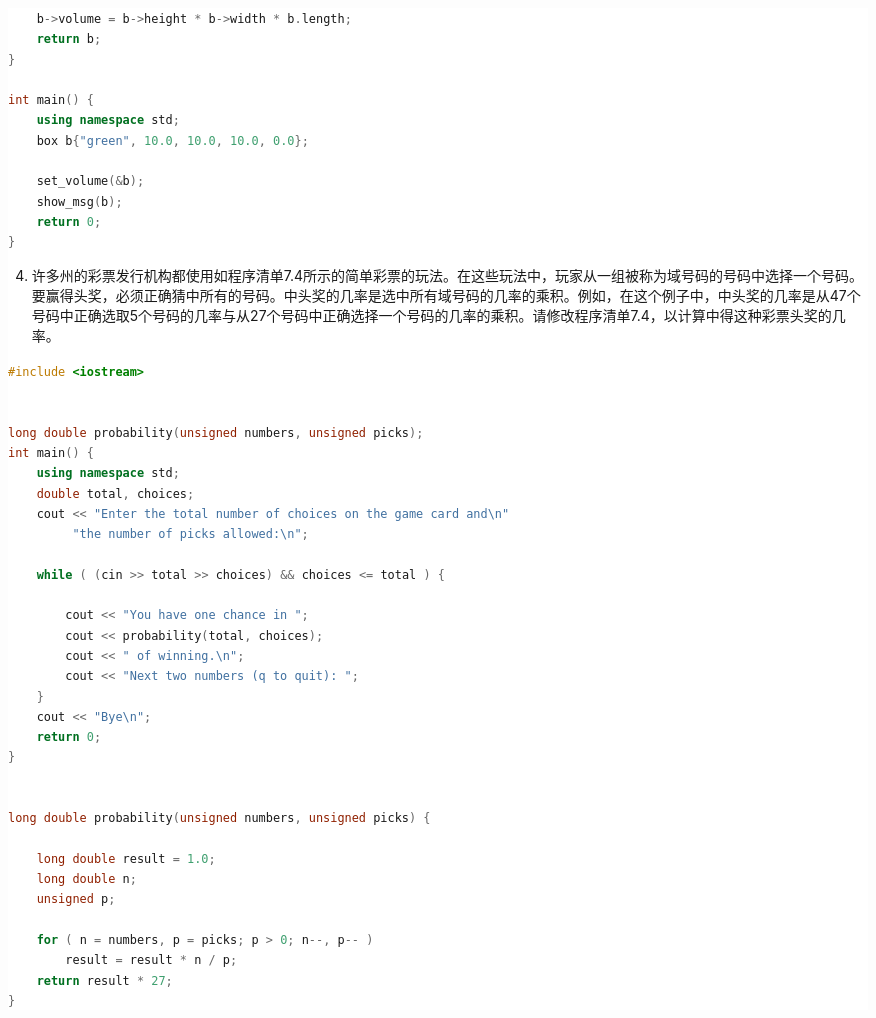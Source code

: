 ```c++
    b->volume = b->height * b->width * b.length;
    return b;
}

int main() {
    using namespace std;
    box b{"green", 10.0, 10.0, 10.0, 0.0};
    
    set_volume(&b);
    show_msg(b);
    return 0;
}
```



4.  许多州的彩票发行机构都使用如程序清单7.4所示的简单彩票的玩法。在这些玩法中，玩家从一组被称为域号码的号码中选择一个号码。要赢得头奖，必须正确猜中所有的号码。中头奖的几率是选中所有域号码的几率的乘积。例如，在这个例子中，中头奖的几率是从47个号码中正确选取5个号码的几率与从27个号码中正确选择一个号码的几率的乘积。请修改程序清单7.4，以计算中得这种彩票头奖的几率。

```c++
#include <iostream>


long double probability(unsigned numbers, unsigned picks);
int main() {
    using namespace std;
    double total, choices;
    cout << "Enter the total number of choices on the game card and\n"
         "the number of picks allowed:\n";

    while ( (cin >> total >> choices) && choices <= total ) {

        cout << "You have one chance in ";
        cout << probability(total, choices);
        cout << " of winning.\n";
        cout << "Next two numbers (q to quit): ";
    }
    cout << "Bye\n";
    return 0;
}


long double probability(unsigned numbers, unsigned picks) {

    long double result = 1.0;
    long double n;
    unsigned p;

    for ( n = numbers, p = picks; p > 0; n--, p-- )
        result = result * n / p;
    return result * 27;
}

```
